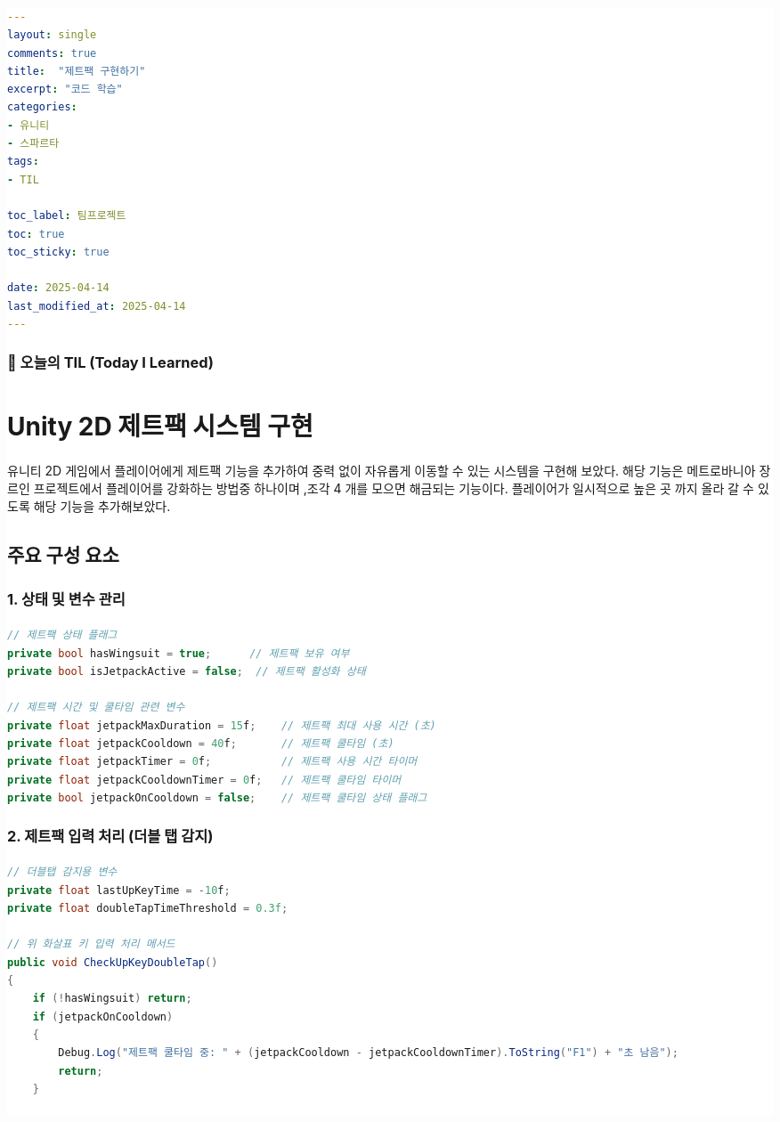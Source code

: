 ```yaml
---
layout: single
comments: true
title:  "제트팩 구현하기"
excerpt: "코드 학습"
categories: 
- 유니티
- 스파르타
tags:
- TIL
 
toc_label: 팀프로젝트
toc: true
toc_sticky: true
 
date: 2025-04-14	
last_modified_at: 2025-04-14
---
```


### 📆 오늘의 TIL (Today I Learned)

# Unity 2D 제트팩 시스템 구현

유니티 2D 게임에서 플레이어에게 제트팩 기능을 추가하여 중력 없이 자유롭게 이동할 수 있는 시스템을 구현해 보았다. 해당 기능은 메트로바니아 장르인 프로젝트에서 플레이어를 강화하는 방법중 하나이며 ,조각 4 개를 모으면 해금되는 기능이다. 플레이어가 일시적으로 높은 곳 까지 올라 갈 수 있도록 해당 기능을 추가해보았다.

## 주요 구성 요소

### 1. 상태 및 변수 관리

```csharp
// 제트팩 상태 플래그
private bool hasWingsuit = true;      // 제트팩 보유 여부
private bool isJetpackActive = false;  // 제트팩 활성화 상태

// 제트팩 시간 및 쿨타임 관련 변수
private float jetpackMaxDuration = 15f;    // 제트팩 최대 사용 시간 (초)
private float jetpackCooldown = 40f;       // 제트팩 쿨타임 (초)
private float jetpackTimer = 0f;           // 제트팩 사용 시간 타이머
private float jetpackCooldownTimer = 0f;   // 제트팩 쿨타임 타이머
private bool jetpackOnCooldown = false;    // 제트팩 쿨타임 상태 플래그
```

### 2. 제트팩 입력 처리 (더블 탭 감지)

```csharp
// 더블탭 감지용 변수
private float lastUpKeyTime = -10f;
private float doubleTapTimeThreshold = 0.3f;

// 위 화살표 키 입력 처리 메서드
public void CheckUpKeyDoubleTap()
{
    if (!hasWingsuit) return;
    if (jetpackOnCooldown) 
    {
        Debug.Log("제트팩 쿨타임 중: " + (jetpackCooldown - jetpackCooldownTimer).ToString("F1") + "초 남음");
        return;
    }
    
```